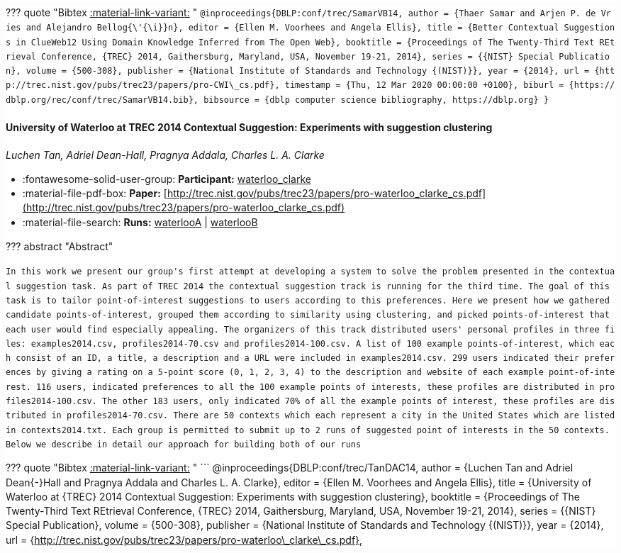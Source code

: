 
??? quote "Bibtex [:material-link-variant:](https://dblp.org/rec/conf/trec/SamarVB14.bib) "
	```
	@inproceedings{DBLP:conf/trec/SamarVB14,
		author = {Thaer Samar and Arjen P. de Vries and Alejandro Bellog{\'{\i}}n},
		editor = {Ellen M. Voorhees and Angela Ellis},
		title = {Better Contextual Suggestions in ClueWeb12 Using Domain Knowledge Inferred from The Open Web},
		booktitle = {Proceedings of The Twenty-Third Text REtrieval Conference, {TREC} 2014, Gaithersburg, Maryland, USA, November 19-21, 2014},
		series = {{NIST} Special Publication},
		volume = {500-308},
		publisher = {National Institute of Standards and Technology {(NIST)}},
		year = {2014},
		url = {http://trec.nist.gov/pubs/trec23/papers/pro-CWI\_cs.pdf},
		timestamp = {Thu, 12 Mar 2020 00:00:00 +0100},
		biburl = {https://dblp.org/rec/conf/trec/SamarVB14.bib},
		bibsource = {dblp computer science bibliography, https://dblp.org}
	}
	```

#### University of Waterloo at TREC 2014 Contextual Suggestion: Experiments  with suggestion clustering

_Luchen Tan, Adriel Dean-Hall, Pragnya Addala, Charles L. A. Clarke_

- :fontawesome-solid-user-group: **Participant:** [waterloo_clarke](./context/participants.md#waterloo_clarke)
- :material-file-pdf-box: **Paper:** [http://trec.nist.gov/pubs/trec23/papers/pro-waterloo_clarke_cs.pdf](http://trec.nist.gov/pubs/trec23/papers/pro-waterloo_clarke_cs.pdf)
- :material-file-search: **Runs:** [waterlooA](./context/runs.md#waterlooa) | [waterlooB](./context/runs.md#waterloob)

??? abstract "Abstract"
	
	In this work we present our group's first attempt at developing a system to solve the problem presented in the contextual suggestion task. As part of TREC 2014 the contextual suggestion track is running for the third time. The goal of this task is to tailor point-of-interest suggestions to users according to this preferences. Here we present how we gathered candidate points-of-interest, grouped them according to similarity using clustering, and picked points-of-interest that each user would find especially appealing. The organizers of this track distributed users' personal profiles in three files: examples2014.csv, profiles2014-70.csv and profiles2014-100.csv. A list of 100 example points-of-interest, which each consist of an ID, a title, a description and a URL were included in examples2014.csv. 299 users indicated their preferences by giving a rating on a 5-point score (0, 1, 2, 3, 4) to the description and website of each example point-of-interest. 116 users, indicated preferences to all the 100 example points of interests, these profiles are distributed in profiles2014-100.csv. The other 183 users, only indicated 70% of all the example points of interest, these profiles are distributed in profiles2014-70.csv. There are 50 contexts which each represent a city in the United States which are listed in contexts2014.txt. Each group is permitted to submit up to 2 runs of suggested point of interests in the 50 contexts. Below we describe in detail our approach for building both of our runs
	

??? quote "Bibtex [:material-link-variant:](https://dblp.org/rec/conf/trec/TanDAC14.bib) "
	```
	@inproceedings{DBLP:conf/trec/TanDAC14,
		author = {Luchen Tan and Adriel Dean{-}Hall and Pragnya Addala and Charles L. A. Clarke},
		editor = {Ellen M. Voorhees and Angela Ellis},
		title = {University of Waterloo at {TREC} 2014 Contextual Suggestion: Experiments with suggestion clustering},
		booktitle = {Proceedings of The Twenty-Third Text REtrieval Conference, {TREC} 2014, Gaithersburg, Maryland, USA, November 19-21, 2014},
		series = {{NIST} Special Publication},
		volume = {500-308},
		publisher = {National Institute of Standards and Technology {(NIST)}},
		year = {2014},
		url = {http://trec.nist.gov/pubs/trec23/papers/pro-waterloo\_clarke\_cs.pdf},